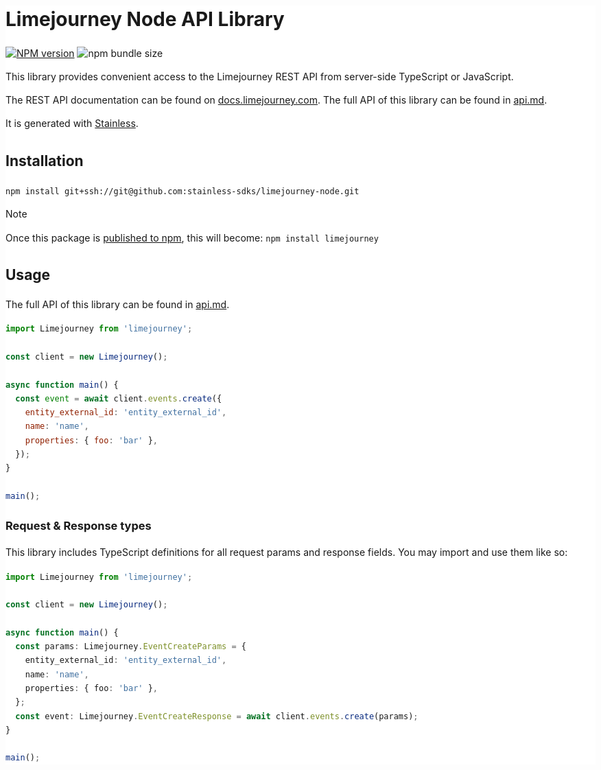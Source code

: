 # Limejourney Node API Library

[![NPM version](https://img.shields.io/npm/v/limejourney.svg)](https://npmjs.org/package/limejourney) ![npm bundle size](https://img.shields.io/bundlephobia/minzip/limejourney)

This library provides convenient access to the Limejourney REST API from server-side TypeScript or JavaScript.

The REST API documentation can be found on [docs.limejourney.com](https://docs.limejourney.com). The full API of this library can be found in [api.md](api.md).

It is generated with [Stainless](https://www.stainlessapi.com/).

## Installation

```sh
npm install git+ssh://git@github.com:stainless-sdks/limejourney-node.git
```

> [!NOTE]
> Once this package is [published to npm](https://app.stainlessapi.com/docs/guides/publish), this will become: `npm install limejourney`

## Usage

The full API of this library can be found in [api.md](api.md).


```js
import Limejourney from 'limejourney';

const client = new Limejourney();

async function main() {
  const event = await client.events.create({
    entity_external_id: 'entity_external_id',
    name: 'name',
    properties: { foo: 'bar' },
  });
}

main();
```

### Request & Response types

This library includes TypeScript definitions for all request params and response fields. You may import and use them like so:


```ts
import Limejourney from 'limejourney';

const client = new Limejourney();

async function main() {
  const params: Limejourney.EventCreateParams = {
    entity_external_id: 'entity_external_id',
    name: 'name',
    properties: { foo: 'bar' },
  };
  const event: Limejourney.EventCreateResponse = await client.events.create(params);
}

main();
```
